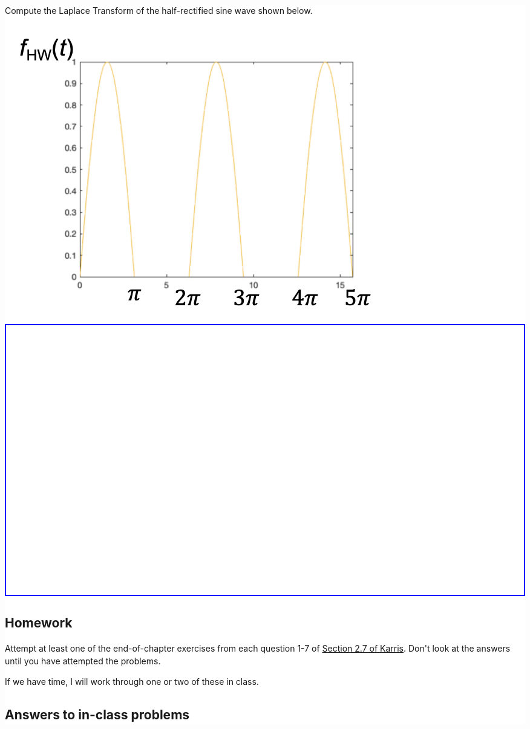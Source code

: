 Compute the Laplace Transform of the half-rectified sine wave shown below.

![half-rectified sinewave](images/rectsine.png)

<pre style="border: 2px solid blue">






















</pre>

## Homework

Attempt at least one of the end-of-chapter exercises from each question 1-7 of [Section 2.7 of Karris](https://ebookcentral.proquest.com/lib/swansea-ebooks/reader.action?docID=3384197&ppg=75#ppg=71). Don't look at the answers until you have attempted the problems.

If we have time, I will work through one or two of these in class.

## Answers to in-class problems

